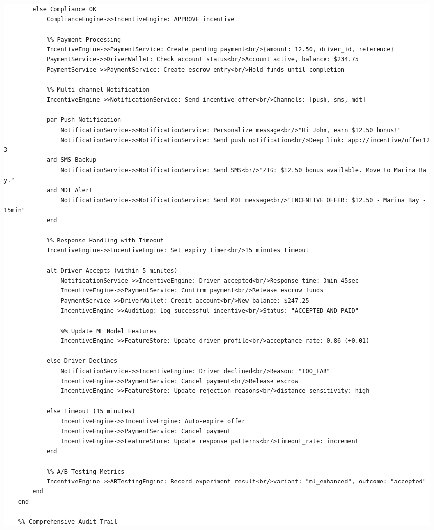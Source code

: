 ```mermaid
        else Compliance OK
            ComplianceEngine->>IncentiveEngine: APPROVE incentive
            
            %% Payment Processing
            IncentiveEngine->>PaymentService: Create pending payment<br/>{amount: 12.50, driver_id, reference}
            PaymentService->>DriverWallet: Check account status<br/>Account active, balance: $234.75
            PaymentService->>PaymentService: Create escrow entry<br/>Hold funds until completion
            
            %% Multi-channel Notification
            IncentiveEngine->>NotificationService: Send incentive offer<br/>Channels: [push, sms, mdt]
            
            par Push Notification
                NotificationService->>NotificationService: Personalize message<br/>"Hi John, earn $12.50 bonus!"
                NotificationService->>NotificationService: Send push notification<br/>Deep link: app://incentive/offer123
            and SMS Backup
                NotificationService->>NotificationService: Send SMS<br/>"ZIG: $12.50 bonus available. Move to Marina Bay."
            and MDT Alert
                NotificationService->>NotificationService: Send MDT message<br/>"INCENTIVE OFFER: $12.50 - Marina Bay - 15min"
            end
            
            %% Response Handling with Timeout
            IncentiveEngine->>IncentiveEngine: Set expiry timer<br/>15 minutes timeout
            
            alt Driver Accepts (within 5 minutes)
                NotificationService->>IncentiveEngine: Driver accepted<br/>Response time: 3min 45sec
                IncentiveEngine->>PaymentService: Confirm payment<br/>Release escrow funds
                PaymentService->>DriverWallet: Credit account<br/>New balance: $247.25
                IncentiveEngine->>AuditLog: Log successful incentive<br/>Status: "ACCEPTED_AND_PAID"
                
                %% Update ML Model Features
                IncentiveEngine->>FeatureStore: Update driver profile<br/>acceptance_rate: 0.86 (+0.01)
                
            else Driver Declines
                NotificationService->>IncentiveEngine: Driver declined<br/>Reason: "TOO_FAR"
                IncentiveEngine->>PaymentService: Cancel payment<br/>Release escrow
                IncentiveEngine->>FeatureStore: Update rejection reasons<br/>distance_sensitivity: high
                
            else Timeout (15 minutes)
                IncentiveEngine->>IncentiveEngine: Auto-expire offer
                IncentiveEngine->>PaymentService: Cancel payment
                IncentiveEngine->>FeatureStore: Update response patterns<br/>timeout_rate: increment
            end
            
            %% A/B Testing Metrics
            IncentiveEngine->>ABTestingEngine: Record experiment result<br/>variant: "ml_enhanced", outcome: "accepted"
        end
    end
    
    %% Comprehensive Audit Trail
```